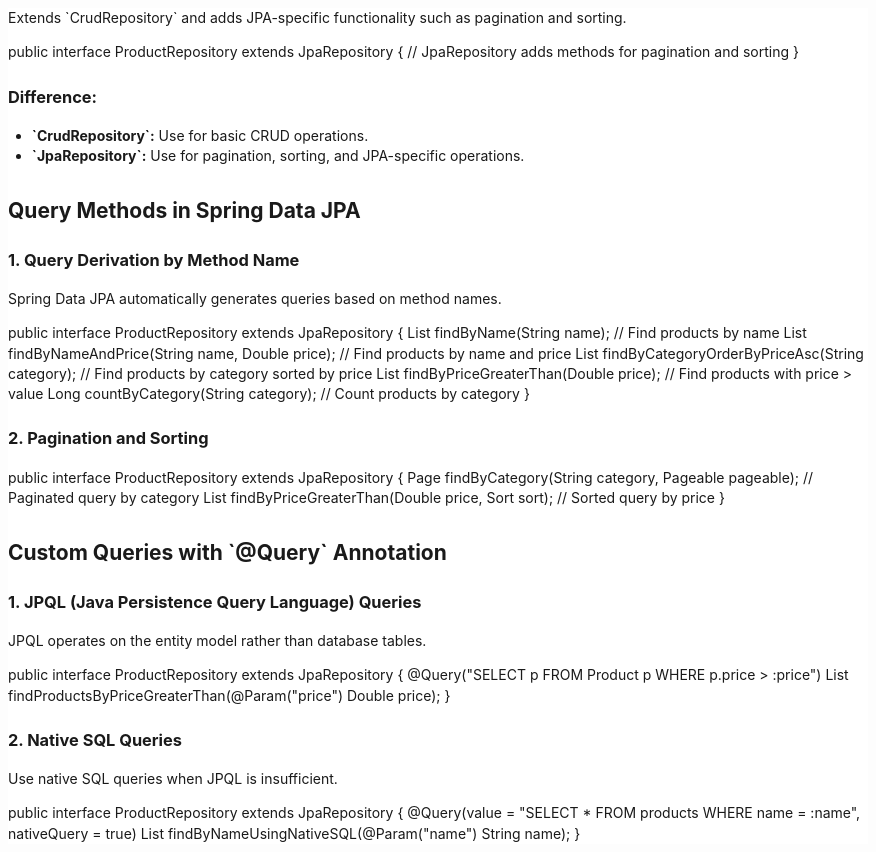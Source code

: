 Extends \`CrudRepository\` and adds JPA-specific functionality such as pagination and sorting.

public interface ProductRepository extends JpaRepository {
    // JpaRepository adds methods for pagination and sorting
}
    

### Difference:

*   **\`CrudRepository\`:** Use for basic CRUD operations.
*   **\`JpaRepository\`:** Use for pagination, sorting, and JPA-specific operations.

Query Methods in Spring Data JPA
--------------------------------

### 1\. Query Derivation by Method Name

Spring Data JPA automatically generates queries based on method names.

public interface ProductRepository extends JpaRepository {
    List findByName(String name);  // Find products by name
    List findByNameAndPrice(String name, Double price);  // Find products by name and price
    List findByCategoryOrderByPriceAsc(String category);  // Find products by category sorted by price
    List findByPriceGreaterThan(Double price);  // Find products with price > value
    Long countByCategory(String category);  // Count products by category
}
    

### 2\. Pagination and Sorting

public interface ProductRepository extends JpaRepository {
    Page findByCategory(String category, Pageable pageable);  // Paginated query by category
    List findByPriceGreaterThan(Double price, Sort sort);  // Sorted query by price
}
    

Custom Queries with \`@Query\` Annotation
-----------------------------------------

### 1\. JPQL (Java Persistence Query Language) Queries

JPQL operates on the entity model rather than database tables.

public interface ProductRepository extends JpaRepository {
    @Query("SELECT p FROM Product p WHERE p.price > :price")
    List findProductsByPriceGreaterThan(@Param("price") Double price);
}
    

### 2\. Native SQL Queries

Use native SQL queries when JPQL is insufficient.

public interface ProductRepository extends JpaRepository {
    @Query(value = "SELECT \* FROM products WHERE name = :name", nativeQuery = true)
    List findByNameUsingNativeSQL(@Param("name") String name);
}
    